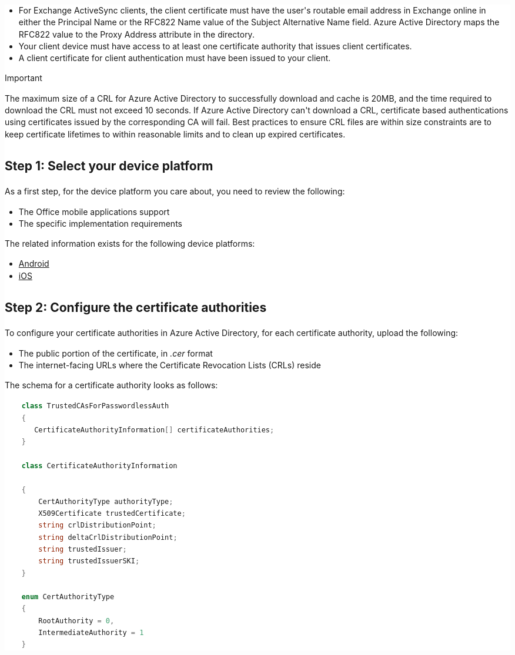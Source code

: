 - For Exchange ActiveSync clients, the client certificate must have the user's routable email address in Exchange online in either the Principal Name or the RFC822 Name value of the Subject Alternative Name field. Azure Active Directory maps the RFC822 value to the Proxy Address attribute in the directory.
- Your client device must have access to at least one certificate authority that issues client certificates.
- A client certificate for client authentication must have been issued to your client.

>[!IMPORTANT]
>The maximum size of a CRL for Azure Active Directory to successfully download and cache is 20MB, and the time required to download the CRL must not exceed 10 seconds.  If Azure Active Directory can't download a CRL, certificate based authentications using certificates issued by the corresponding CA will fail. Best practices to ensure CRL files are within size constraints are to keep certificate lifetimes to within reasonable limits and to clean up expired certificates.

## Step 1: Select your device platform

As a first step, for the device platform you care about, you need to review the following:

- The Office mobile applications support
- The specific implementation requirements

The related information exists for the following device platforms:

- [Android](active-directory-certificate-based-authentication-android.md)
- [iOS](active-directory-certificate-based-authentication-ios.md)

## Step 2: Configure the certificate authorities

To configure your certificate authorities in Azure Active Directory, for each certificate authority, upload the following:

* The public portion of the certificate, in *.cer* format
* The internet-facing URLs where the Certificate Revocation Lists (CRLs) reside

The schema for a certificate authority looks as follows:

```csharp
    class TrustedCAsForPasswordlessAuth
    {
       CertificateAuthorityInformation[] certificateAuthorities;
    }

    class CertificateAuthorityInformation

    {
        CertAuthorityType authorityType;
        X509Certificate trustedCertificate;
        string crlDistributionPoint;
        string deltaCrlDistributionPoint;
        string trustedIssuer;
        string trustedIssuerSKI;
    }

    enum CertAuthorityType
    {
        RootAuthority = 0,
        IntermediateAuthority = 1
    }
```
